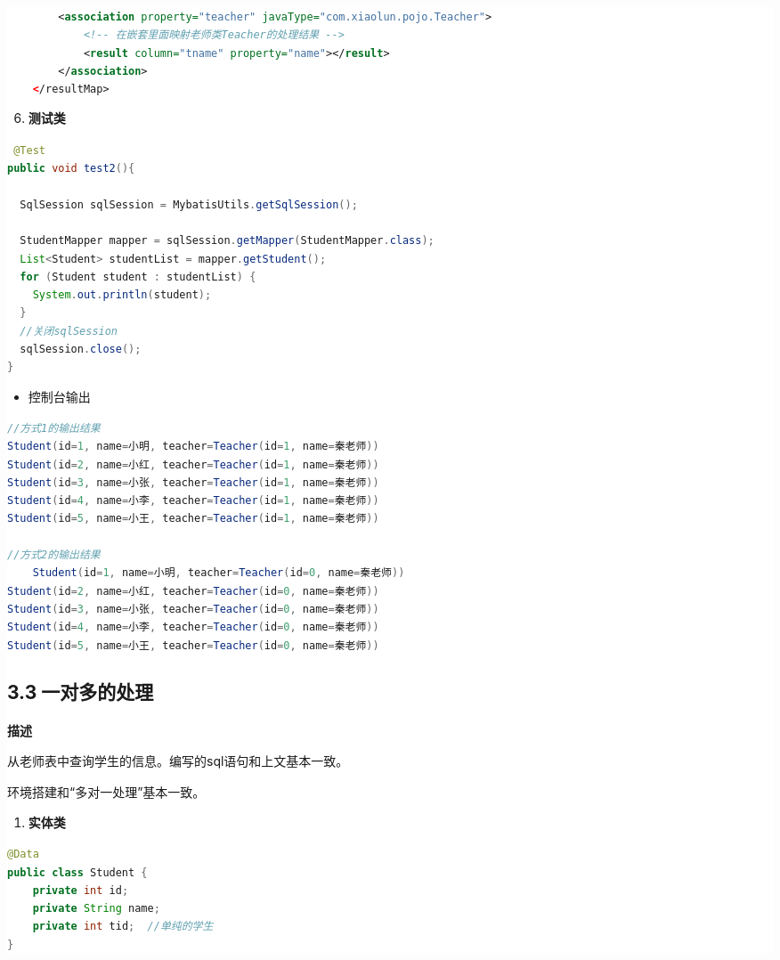 ```xml
        <association property="teacher" javaType="com.xiaolun.pojo.Teacher">
            <!-- 在嵌套里面映射老师类Teacher的处理结果 -->
            <result column="tname" property="name"></result>
        </association>
    </resultMap>
```

6. **测试类**

```java
 @Test 
public void test2(){

  SqlSession sqlSession = MybatisUtils.getSqlSession();

  StudentMapper mapper = sqlSession.getMapper(StudentMapper.class);
  List<Student> studentList = mapper.getStudent();
  for (Student student : studentList) {
    System.out.println(student);
  }
  //关闭sqlSession
  sqlSession.close();
}
```

+ 控制台输出

```java
//方式1的输出结果
Student(id=1, name=小明, teacher=Teacher(id=1, name=秦老师))
Student(id=2, name=小红, teacher=Teacher(id=1, name=秦老师))
Student(id=3, name=小张, teacher=Teacher(id=1, name=秦老师))
Student(id=4, name=小李, teacher=Teacher(id=1, name=秦老师))
Student(id=5, name=小王, teacher=Teacher(id=1, name=秦老师))
    
//方式2的输出结果
    Student(id=1, name=小明, teacher=Teacher(id=0, name=秦老师))
Student(id=2, name=小红, teacher=Teacher(id=0, name=秦老师))
Student(id=3, name=小张, teacher=Teacher(id=0, name=秦老师))
Student(id=4, name=小李, teacher=Teacher(id=0, name=秦老师))
Student(id=5, name=小王, teacher=Teacher(id=0, name=秦老师))
```

## 3.3 一对多的处理

**描述**

从老师表中查询学生的信息。编写的sql语句和上文基本一致。

环境搭建和“多对一处理”基本一致。

1. **实体类**

```java
@Data
public class Student {
    private int id;
    private String name;
    private int tid;  //单纯的学生
}
```

